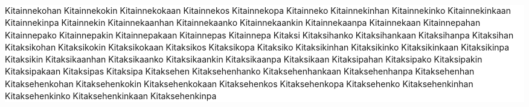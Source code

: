Kitainnekohan
Kitainnekokin
Kitainnekokaan
Kitainnekos
Kitainnekopa
Kitainneko
Kitainnekinhan
Kitainnekinko
Kitainnekinkaan
Kitainnekinpa
Kitainnekin
Kitainnekaanhan
Kitainnekaanko
Kitainnekaankin
Kitainnekaanpa
Kitainnekaan
Kitainnepahan
Kitainnepako
Kitainnepakin
Kitainnepakaan
Kitainnepas
Kitainnepa
Kitaksi
Kitaksihanko
Kitaksihankaan
Kitaksihanpa
Kitaksihan
Kitaksikohan
Kitaksikokin
Kitaksikokaan
Kitaksikos
Kitaksikopa
Kitaksiko
Kitaksikinhan
Kitaksikinko
Kitaksikinkaan
Kitaksikinpa
Kitaksikin
Kitaksikaanhan
Kitaksikaanko
Kitaksikaankin
Kitaksikaanpa
Kitaksikaan
Kitaksipahan
Kitaksipako
Kitaksipakin
Kitaksipakaan
Kitaksipas
Kitaksipa
Kitaksehen
Kitaksehenhanko
Kitaksehenhankaan
Kitaksehenhanpa
Kitaksehenhan
Kitaksehenkohan
Kitaksehenkokin
Kitaksehenkokaan
Kitaksehenkos
Kitaksehenkopa
Kitaksehenko
Kitaksehenkinhan
Kitaksehenkinko
Kitaksehenkinkaan
Kitaksehenkinpa